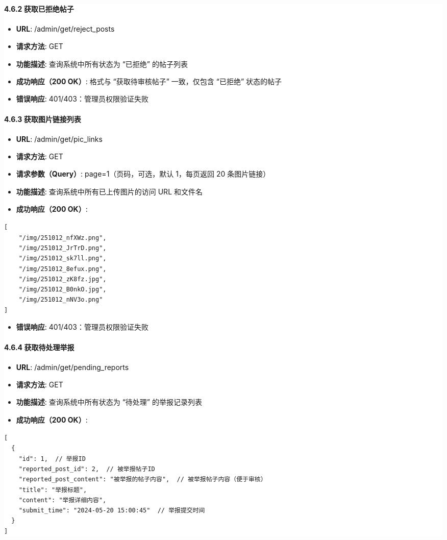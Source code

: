 #### 4.6.2 获取已拒绝帖子

- **URL**: /admin/get/reject_posts

- **请求方法**: GET

- **功能描述**: 查询系统中所有状态为 “已拒绝” 的帖子列表

- **成功响应（200 OK）**: 格式与 “获取待审核帖子” 一致，仅包含 “已拒绝” 状态的帖子

- **错误响应**: 401/403：管理员权限验证失败

#### 4.6.3 获取图片链接列表

- **URL**: /admin/get/pic_links

- **请求方法**: GET

- **请求参数（Query）**: page=1（页码，可选，默认 1，每页返回 20 条图片链接）

- **功能描述**: 查询系统中所有已上传图片的访问 URL 和文件名

- **成功响应（200 OK）**:

```
[
    "/img/251012_nfXWz.png",
    "/img/251012_JrTrD.png",
    "/img/251012_sk7ll.png",
    "/img/251012_8efux.png",
    "/img/251012_zK8fz.jpg",
    "/img/251012_B0nkO.jpg",
    "/img/251012_nNV3o.png"
]
```

- **错误响应**: 401/403：管理员权限验证失败

#### 4.6.4 获取待处理举报

- **URL**: /admin/get/pending_reports

- **请求方法**: GET

- **功能描述**: 查询系统中所有状态为 “待处理” 的举报记录列表

- **成功响应（200 OK）**:

```
[
  {
    "id": 1,  // 举报ID
    "reported_post_id": 2,  // 被举报帖子ID
    "reported_post_content": "被举报的帖子内容",  // 被举报帖子内容（便于审核）
    "title": "举报标题",
    "content": "举报详细内容",
    "submit_time": "2024-05-20 15:00:45"  // 举报提交时间
  }
]
```
